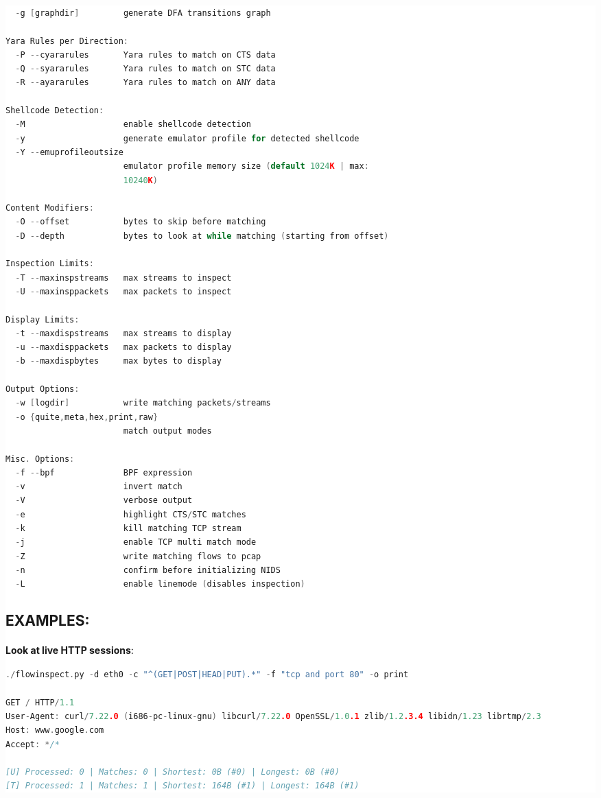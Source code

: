 ```c
  -g [graphdir]         generate DFA transitions graph

Yara Rules per Direction:
  -P --cyararules       Yara rules to match on CTS data
  -Q --syararules       Yara rules to match on STC data
  -R --ayararules       Yara rules to match on ANY data

Shellcode Detection:
  -M                    enable shellcode detection
  -y                    generate emulator profile for detected shellcode
  -Y --emuprofileoutsize
                        emulator profile memory size (default 1024K | max:
                        10240K)

Content Modifiers:
  -O --offset           bytes to skip before matching
  -D --depth            bytes to look at while matching (starting from offset)

Inspection Limits:
  -T --maxinspstreams   max streams to inspect
  -U --maxinsppackets   max packets to inspect

Display Limits:
  -t --maxdispstreams   max streams to display
  -u --maxdisppackets   max packets to display
  -b --maxdispbytes     max bytes to display

Output Options:
  -w [logdir]           write matching packets/streams
  -o {quite,meta,hex,print,raw}
                        match output modes

Misc. Options:
  -f --bpf              BPF expression
  -v                    invert match
  -V                    verbose output
  -e                    highlight CTS/STC matches
  -k                    kill matching TCP stream
  -j                    enable TCP multi match mode
  -Z                    write matching flows to pcap
  -n                    confirm before initializing NIDS
  -L                    enable linemode (disables inspection)
```


EXAMPLES:
---------
__Look at live HTTP sessions__:
```c
./flowinspect.py -d eth0 -c "^(GET|POST|HEAD|PUT).*" -f "tcp and port 80" -o print

GET / HTTP/1.1
User-Agent: curl/7.22.0 (i686-pc-linux-gnu) libcurl/7.22.0 OpenSSL/1.0.1 zlib/1.2.3.4 libidn/1.23 librtmp/2.3
Host: www.google.com
Accept: */*

[U] Processed: 0 | Matches: 0 | Shortest: 0B (#0) | Longest: 0B (#0)
[T] Processed: 1 | Matches: 1 | Shortest: 164B (#1) | Longest: 164B (#1)
```
